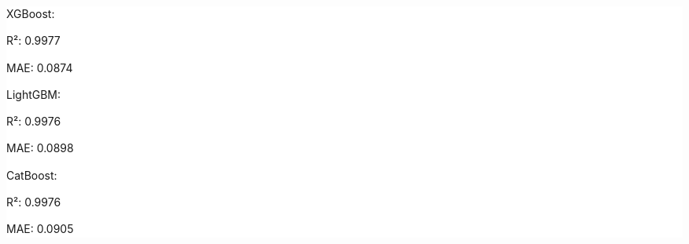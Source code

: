 XGBoost:

R²: 0.9977

MAE: 0.0874

LightGBM:

R²: 0.9976

MAE: 0.0898

CatBoost:

R²: 0.9976

MAE: 0.0905
